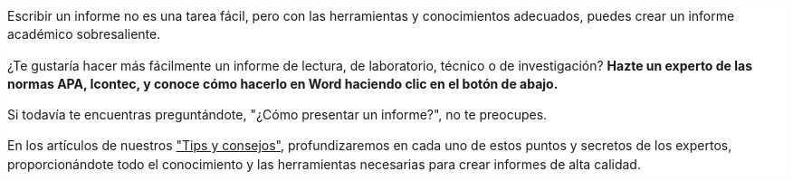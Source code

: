 Escribir un informe no es una tarea fácil, pero con las herramientas y conocimientos adecuados, puedes crear un informe académico sobresaliente.

¿Te gustaría hacer más fácilmente un informe de lectura, de laboratorio, técnico o de investigación? **Hazte un experto de las normas APA, Icontec, y conoce cómo hacerlo en Word haciendo clic en el botón de abajo.**

Si todavía te encuentras preguntándote, "¿Cómo presentar un informe?", no te preocupes.

En los artículos de nuestros ["Tips y consejos"]({{site.baseurl}}/tips-y-consejos), profundizaremos en cada uno de estos puntos y secretos de los expertos, proporcionándote todo el conocimiento y las herramientas necesarias para crear informes de alta calidad.
